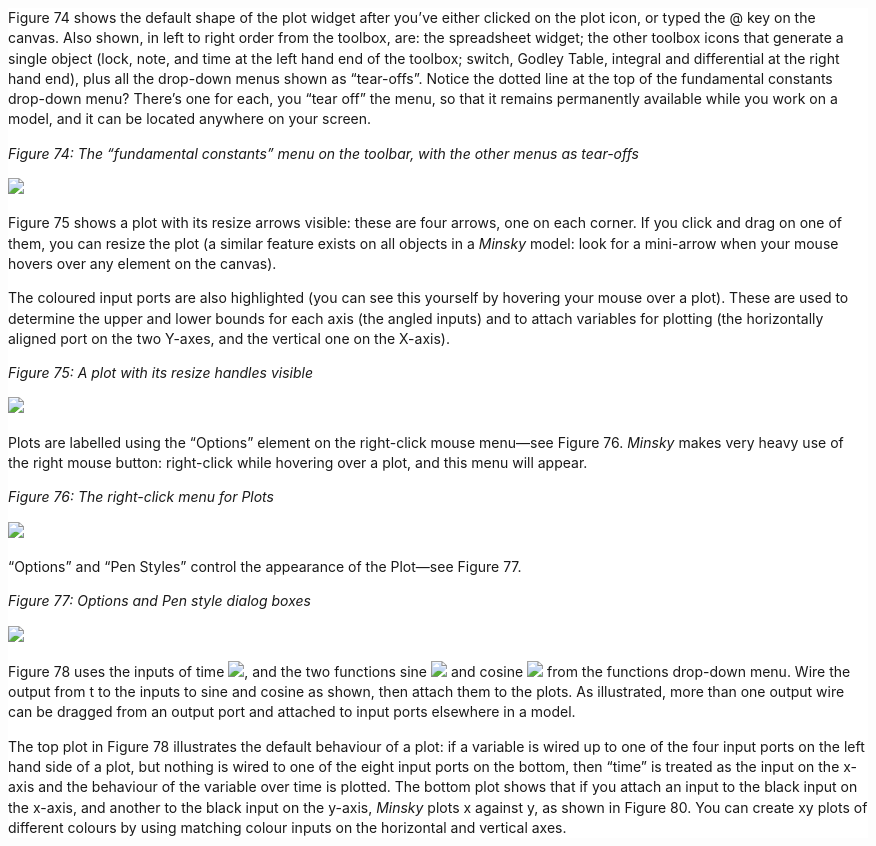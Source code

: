 Figure 74 shows the default shape of the plot widget after you’ve either clicked on the plot icon, or typed the @ key on the canvas. Also shown, in left to right order from the toolbox, are: the spreadsheet widget; the other toolbox icons that generate a single object (lock, note, and time at the left hand end of the toolbox; switch, Godley Table, integral and differential at the right hand end), plus all the drop-down menus shown as “tear-offs”. Notice the dotted line at the top of the fundamental constants drop-down menu? There’s one for each, you “tear off” the menu, so that it remains permanently available while you work on a model, and it can be located anywhere on your screen.

_Figure 74: The “fundamental constants” menu on the toolbar, with the other menus as tear-offs_

![](http://www.profstevekeen.com/wp-content/uploads/2022/03/031322_0411_Modellingwi86.png)

Figure 75 shows a plot with its resize arrows visible: these are four arrows, one on each corner. If you click and drag on one of them, you can resize the plot (a similar feature exists on all objects in a _Minsky_ model: look for a mini-arrow when your mouse hovers over any element on the canvas).

The coloured input ports are also highlighted (you can see this yourself by hovering your mouse over a plot). These are used to determine the upper and lower bounds for each axis (the angled inputs) and to attach variables for plotting (the horizontally aligned port on the two Y-axes, and the vertical one on the X-axis).

_Figure 75: A plot with its resize handles visible_

![](http://www.profstevekeen.com/wp-content/uploads/2022/03/031322_0411_Modellingwi87.png)

Plots are labelled using the “Options” element on the right-click mouse menu—see Figure 76. _Minsky_ makes very heavy use of the right mouse button: right-click while hovering over a plot, and this menu will appear.

_Figure 76: The right-click menu for Plots_

![](http://www.profstevekeen.com/wp-content/uploads/2022/03/031322_0411_Modellingwi88.png)

“Options” and “Pen Styles” control the appearance of the Plot—see Figure 77.

_Figure 77: Options and Pen style dialog boxes_

![](http://www.profstevekeen.com/wp-content/uploads/2022/03/031322_0411_Modellingwi89.png)

Figure 78 uses the inputs of time ![](http://www.profstevekeen.com/wp-content/uploads/2022/03/031322_0411_Modellingwi90.png), and the two functions sine ![](http://www.profstevekeen.com/wp-content/uploads/2022/03/031322_0411_Modellingwi91.png) and cosine ![](http://www.profstevekeen.com/wp-content/uploads/2022/03/031322_0411_Modellingwi92.png) from the functions drop-down menu. Wire the output from t to the inputs to sine and cosine as shown, then attach them to the plots. As illustrated, more than one output wire can be dragged from an output port and attached to input ports elsewhere in a model.

The top plot in Figure 78 illustrates the default behaviour of a plot: if a variable is wired up to one of the four input ports on the left hand side of a plot, but nothing is wired to one of the eight input ports on the bottom, then “time” is treated as the input on the x-axis and the behaviour of the variable over time is plotted. The bottom plot shows that if you attach an input to the black input on the x-axis, and another to the black input on the y-axis, _Minsky_ plots x against y, as shown in Figure 80. You can create xy plots of different colours by using matching colour inputs on the horizontal and vertical axes.
